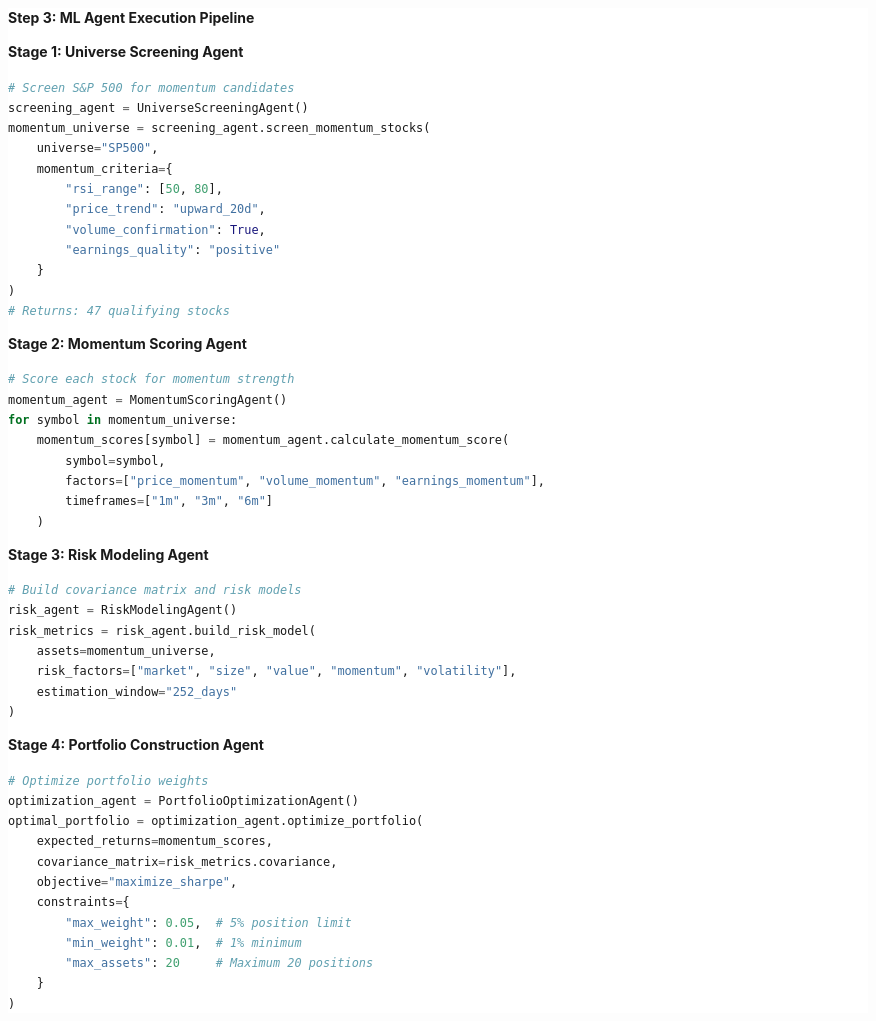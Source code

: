 **Step 3: ML Agent Execution Pipeline**

**Stage 1: Universe Screening Agent**
```python
# Screen S&P 500 for momentum candidates
screening_agent = UniverseScreeningAgent()
momentum_universe = screening_agent.screen_momentum_stocks(
    universe="SP500",
    momentum_criteria={
        "rsi_range": [50, 80],
        "price_trend": "upward_20d",
        "volume_confirmation": True,
        "earnings_quality": "positive"
    }
)
# Returns: 47 qualifying stocks
```

**Stage 2: Momentum Scoring Agent**
```python
# Score each stock for momentum strength
momentum_agent = MomentumScoringAgent()
for symbol in momentum_universe:
    momentum_scores[symbol] = momentum_agent.calculate_momentum_score(
        symbol=symbol,
        factors=["price_momentum", "volume_momentum", "earnings_momentum"],
        timeframes=["1m", "3m", "6m"]
    )
```

**Stage 3: Risk Modeling Agent**
```python
# Build covariance matrix and risk models
risk_agent = RiskModelingAgent()
risk_metrics = risk_agent.build_risk_model(
    assets=momentum_universe,
    risk_factors=["market", "size", "value", "momentum", "volatility"],
    estimation_window="252_days"
)
```

**Stage 4: Portfolio Construction Agent**
```python
# Optimize portfolio weights
optimization_agent = PortfolioOptimizationAgent()
optimal_portfolio = optimization_agent.optimize_portfolio(
    expected_returns=momentum_scores,
    covariance_matrix=risk_metrics.covariance,
    objective="maximize_sharpe",
    constraints={
        "max_weight": 0.05,  # 5% position limit
        "min_weight": 0.01,  # 1% minimum
        "max_assets": 20     # Maximum 20 positions
    }
)
```

